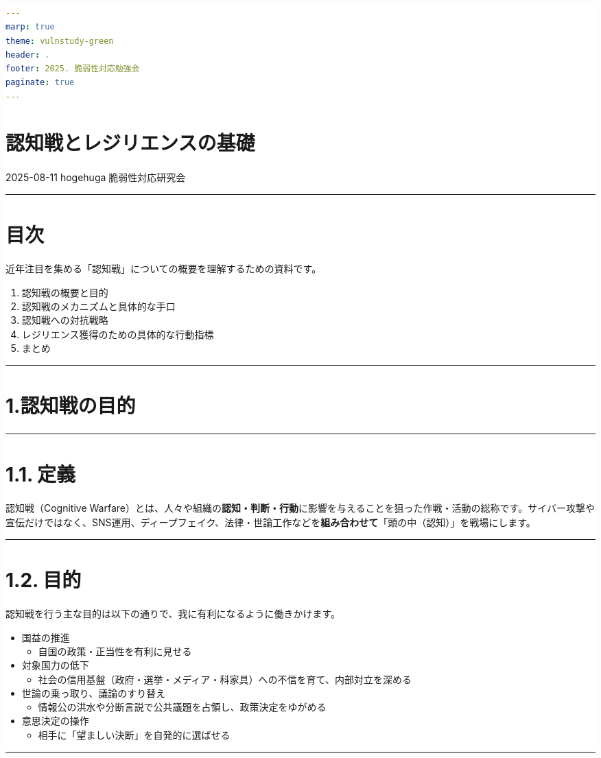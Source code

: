 ```yaml
---
marp: true
theme: vulnstudy-green
header: .
footer: 2025. 脆弱性対応勉強会
paginate: true
---
```


# 認知戦とレジリエンスの基礎

2025-08-11
hogehuga
脆弱性対応研究会

---

# 目次

近年注目を集める「認知戦」についての概要を理解するための資料です。

1. 認知戦の概要と目的
2. 認知戦のメカニズムと具体的な手口
3. 認知戦への対抗戦略
4. レジリエンス獲得のための具体的な行動指標
5. まとめ

---


# 1.認知戦の目的

---

# 1.1. 定義

認知戦（Cognitive Warfare）とは、人々や組織の**認知・判断・行動**に影響を与えることを狙った作戦・活動の総称です。サイバー攻撃や宣伝だけではなく、SNS運用、ディープフェイク、法律・世論工作などを**組み合わせて**「頭の中（認知）」を戦場にします。

---

# 1.2. 目的

認知戦を行う主な目的は以下の通りで、我に有利になるように働きかけます。

- 国益の推進
  - 自国の政策・正当性を有利に見せる
- 対象国力の低下
  - 社会の信用基盤（政府・選挙・メディア・科家具）への不信を育て、内部対立を深める
- 世論の乗っ取り、議論のすり替え
  - 情報公の洪水や分断言説で公共議題を占領し、政策決定をゆがめる
- 意思決定の操作
  - 相手に「望ましい決断」を自発的に選ばせる

---